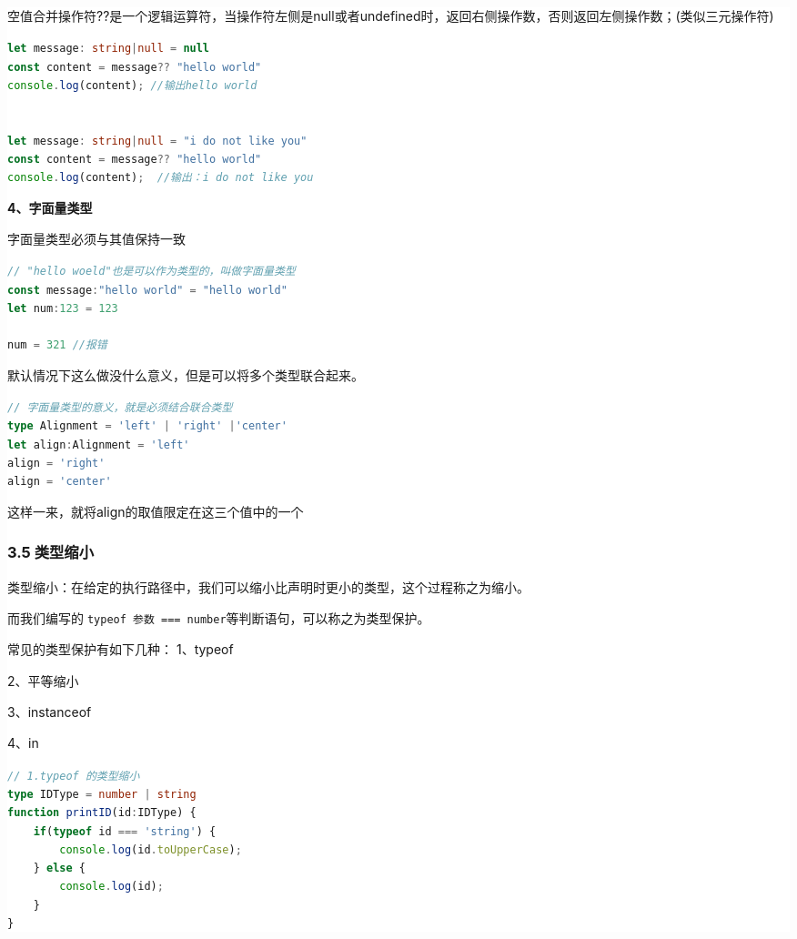空值合并操作符??是一个逻辑运算符，当操作符左侧是null或者undefined时，返回右侧操作数，否则返回左侧操作数；(类似三元操作符)

```ts
let message: string|null = null
const content = message?? "hello world"
console.log(content); //输出hello world


let message: string|null = "i do not like you"
const content = message?? "hello world"
console.log(content);  //输出：i do not like you
```

**4、字面量类型**

字面量类型必须与其值保持一致

```ts
// "hello woeld"也是可以作为类型的，叫做字面量类型
const message:"hello world" = "hello world"
let num:123 = 123

num = 321 //报错
```

默认情况下这么做没什么意义，但是可以将多个类型联合起来。

```ts
// 字面量类型的意义，就是必须结合联合类型
type Alignment = 'left' | 'right' |'center'
let align:Alignment = 'left'
align = 'right'
align = 'center'
```

这样一来，就将align的取值限定在这三个值中的一个

### 3.5 类型缩小

类型缩小：在给定的执行路径中，我们可以缩小比声明时更小的类型，这个过程称之为缩小。

而我们编写的 `typeof 参数 === number`等判断语句，可以称之为类型保护。

常见的类型保护有如下几种：
1、typeof

2、平等缩小

3、instanceof

4、in

```ts
// 1.typeof 的类型缩小
type IDType = number | string
function printID(id:IDType) {
    if(typeof id === 'string') {
        console.log(id.toUpperCase);
    } else {
        console.log(id);
    }
}
```
